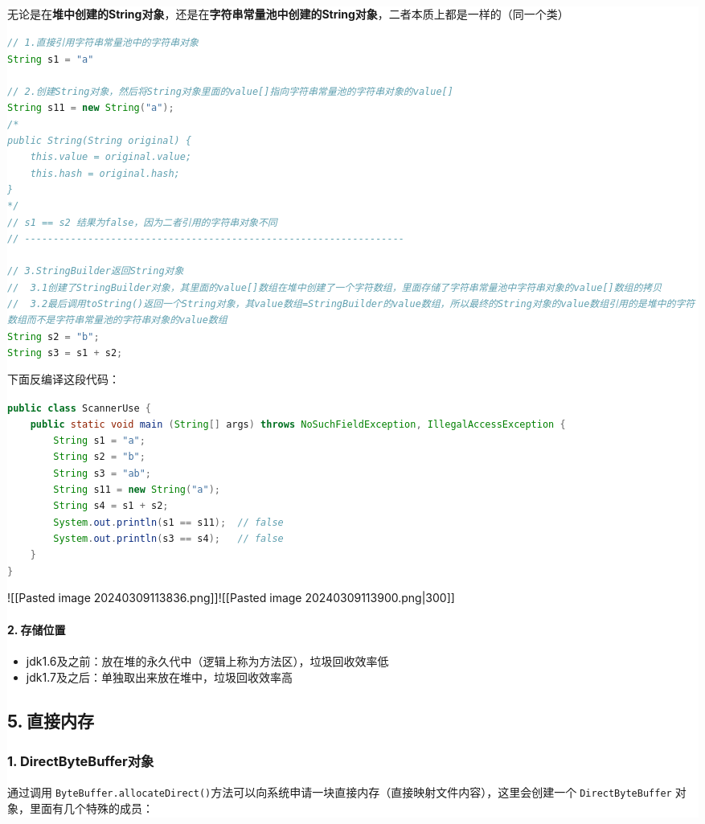 无论是在**堆中创建的String对象**，还是在**字符串常量池中创建的String对象**，二者本质上都是一样的（同一个类）

```java
// 1.直接引用字符串常量池中的字符串对象
String s1 = "a"

// 2.创建String对象，然后将String对象里面的value[]指向字符串常量池的字符串对象的value[]
String s11 = new String("a");
/*
public String(String original) {  
    this.value = original.value;  
    this.hash = original.hash;  
}
*/
// s1 == s2 结果为false，因为二者引用的字符串对象不同
// ------------------------------------------------------------------

// 3.StringBuilder返回String对象
//  3.1创建了StringBuilder对象，其里面的value[]数组在堆中创建了一个字符数组，里面存储了字符串常量池中字符串对象的value[]数组的拷贝
//  3.2最后调用toString()返回一个String对象，其value数组=StringBuilder的value数组，所以最终的String对象的value数组引用的是堆中的字符数组而不是字符串常量池的字符串对象的value数组
String s2 = "b";
String s3 = s1 + s2;
```

下面反编译这段代码：

```java
public class ScannerUse {  
    public static void main (String[] args) throws NoSuchFieldException, IllegalAccessException {  
        String s1 = "a";  
        String s2 = "b";  
        String s3 = "ab";  
        String s11 = new String("a");  
        String s4 = s1 + s2;  
        System.out.println(s1 == s11);  // false
		System.out.println(s3 == s4);   // false
    }  
}
```

![[Pasted image 20240309113836.png]]![[Pasted image 20240309113900.png|300]]

#### 2. 存储位置

* jdk1.6及之前：放在堆的永久代中（逻辑上称为方法区），垃圾回收效率低
* jdk1.7及之后：单独取出来放在堆中，垃圾回收效率高

## 5. 直接内存

### 1. DirectByteBuffer对象

通过调用 `ByteBuffer.allocateDirect()`方法可以向系统申请一块直接内存（直接映射文件内容），这里会创建一个 `DirectByteBuffer` 对象，里面有几个特殊的成员：
